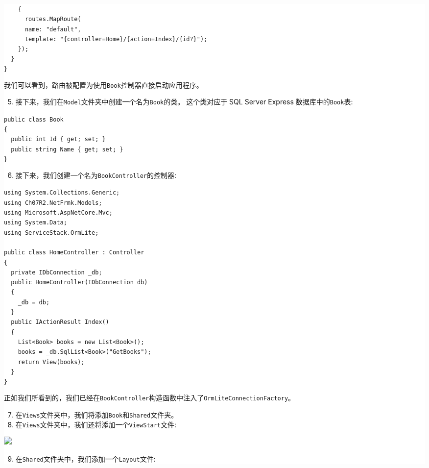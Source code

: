 ```
    { 
      routes.MapRoute( 
      name: "default", 
      template: "{controller=Home}/{action=Index}/{id?}"); 
    }); 
  } 
}
```

我们可以看到，路由被配置为使用`Book`控制器直接启动应用程序。

5.  接下来，我们在`Model`文件夹中创建一个名为`Book`的类。
    这个类对应于 SQL Server Express 数据库中的`Book`表:

```
public class Book 
{ 
  public int Id { get; set; } 
  public string Name { get; set; } 
}
```

6.  接下来，我们创建一个名为`BookController`的控制器:

```
using System.Collections.Generic; 
using Ch07R2.NetFrmk.Models; 
using Microsoft.AspNetCore.Mvc; 
using System.Data; 
using ServiceStack.OrmLite; 

public class HomeController : Controller 
{ 
  private IDbConnection _db; 
  public HomeController(IDbConnection db) 
  { 
    _db = db; 
  } 
  public IActionResult Index() 
  { 
    List<Book> books = new List<Book>(); 
    books = _db.SqlList<Book>("GetBooks"); 
    return View(books); 
  } 
}  
```

正如我们所看到的，我们已经在`BookController`构造函数中注入了`OrmLiteConnectionFactory`。

7.  在`Views`文件夹中，我们将添加`Book`和`Shared`文件夹。
8.  在`Views`文件夹中，我们还将添加一个`ViewStart`文件:

![](assets/20317dcb-6526-4677-8ff0-0f1bb399b6c2.png)

9.  在`Shared`文件夹中，我们添加一个`Layout`文件:
